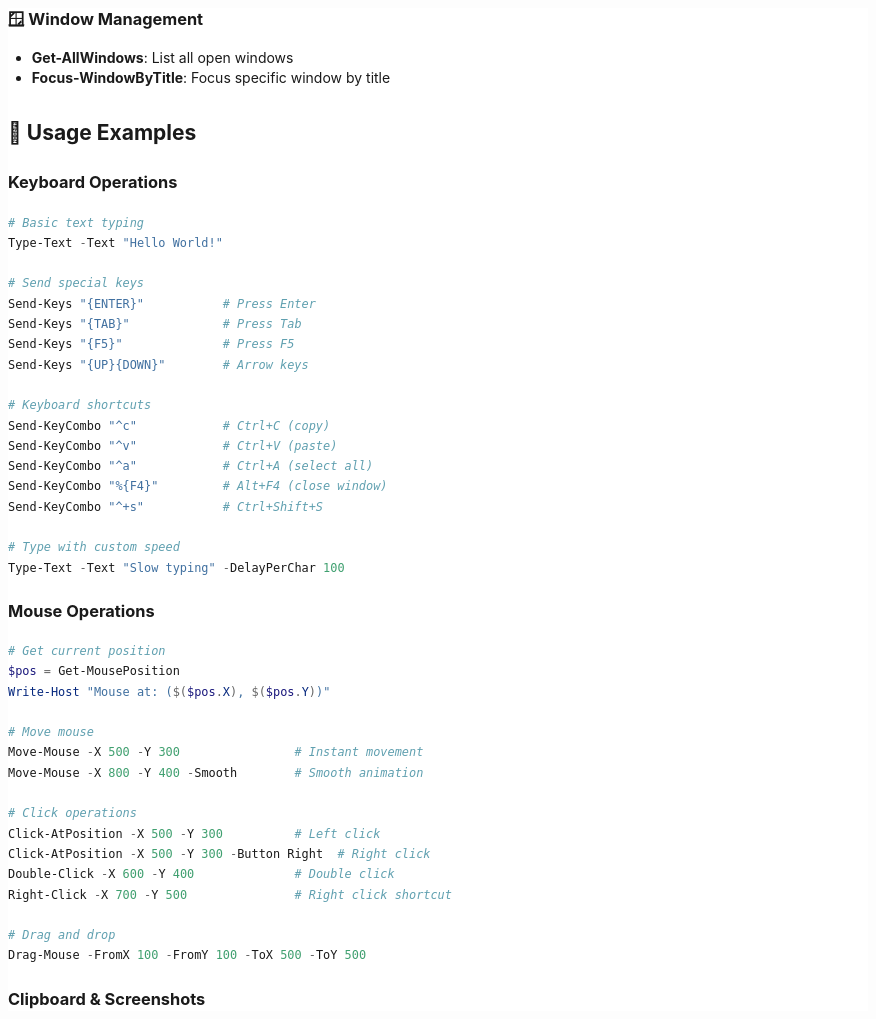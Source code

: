 ### 🪟 Window Management
- **Get-AllWindows**: List all open windows
- **Focus-WindowByTitle**: Focus specific window by title

## 📖 Usage Examples

### Keyboard Operations

```powershell
# Basic text typing
Type-Text -Text "Hello World!"

# Send special keys
Send-Keys "{ENTER}"           # Press Enter
Send-Keys "{TAB}"             # Press Tab  
Send-Keys "{F5}"              # Press F5
Send-Keys "{UP}{DOWN}"        # Arrow keys

# Keyboard shortcuts
Send-KeyCombo "^c"            # Ctrl+C (copy)
Send-KeyCombo "^v"            # Ctrl+V (paste)
Send-KeyCombo "^a"            # Ctrl+A (select all)
Send-KeyCombo "%{F4}"         # Alt+F4 (close window)
Send-KeyCombo "^+s"           # Ctrl+Shift+S

# Type with custom speed
Type-Text -Text "Slow typing" -DelayPerChar 100
```

### Mouse Operations

```powershell
# Get current position
$pos = Get-MousePosition
Write-Host "Mouse at: ($($pos.X), $($pos.Y))"

# Move mouse
Move-Mouse -X 500 -Y 300                # Instant movement
Move-Mouse -X 800 -Y 400 -Smooth        # Smooth animation

# Click operations
Click-AtPosition -X 500 -Y 300          # Left click
Click-AtPosition -X 500 -Y 300 -Button Right  # Right click
Double-Click -X 600 -Y 400              # Double click
Right-Click -X 700 -Y 500               # Right click shortcut

# Drag and drop
Drag-Mouse -FromX 100 -FromY 100 -ToX 500 -ToY 500
```

### Clipboard & Screenshots
